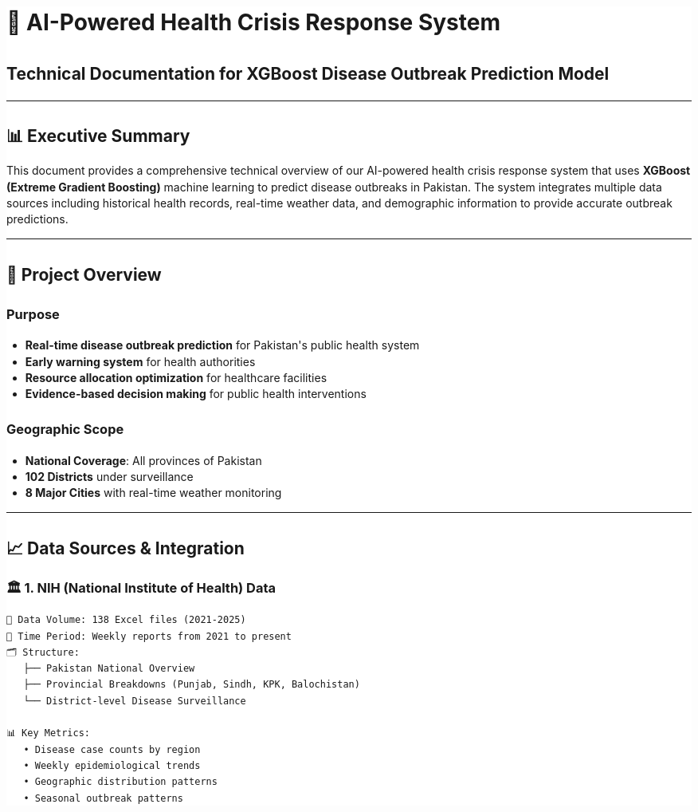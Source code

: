 # 🏥 AI-Powered Health Crisis Response System
## Technical Documentation for XGBoost Disease Outbreak Prediction Model

---

## 📊 **Executive Summary**

This document provides a comprehensive technical overview of our AI-powered health crisis response system that uses **XGBoost (Extreme Gradient Boosting)** machine learning to predict disease outbreaks in Pakistan. The system integrates multiple data sources including historical health records, real-time weather data, and demographic information to provide accurate outbreak predictions.

---

## 🎯 **Project Overview**

### **Purpose**
- **Real-time disease outbreak prediction** for Pakistan's public health system
- **Early warning system** for health authorities
- **Resource allocation optimization** for healthcare facilities
- **Evidence-based decision making** for public health interventions

### **Geographic Scope**
- **National Coverage**: All provinces of Pakistan
- **102 Districts** under surveillance
- **8 Major Cities** with real-time weather monitoring

---

## 📈 **Data Sources & Integration**

### 🏛️ **1. NIH (National Institute of Health) Data**
```
📁 Data Volume: 138 Excel files (2021-2025)
📅 Time Period: Weekly reports from 2021 to present
🗂️ Structure: 
   ├── Pakistan National Overview
   ├── Provincial Breakdowns (Punjab, Sindh, KPK, Balochistan)
   └── District-level Disease Surveillance

📊 Key Metrics:
   • Disease case counts by region
   • Weekly epidemiological trends
   • Geographic distribution patterns
   • Seasonal outbreak patterns
```
